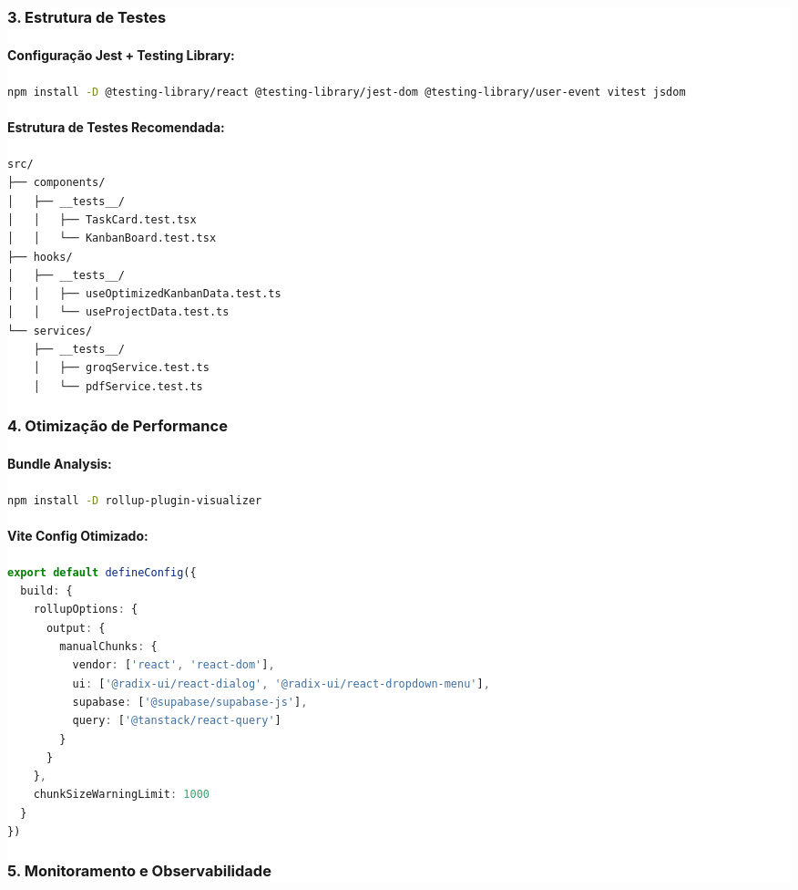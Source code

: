 ### **3. Estrutura de Testes**

#### **Configuração Jest + Testing Library:**
```bash
npm install -D @testing-library/react @testing-library/jest-dom @testing-library/user-event vitest jsdom
```

#### **Estrutura de Testes Recomendada:**
```
src/
├── components/
│   ├── __tests__/
│   │   ├── TaskCard.test.tsx
│   │   └── KanbanBoard.test.tsx
├── hooks/
│   ├── __tests__/
│   │   ├── useOptimizedKanbanData.test.ts
│   │   └── useProjectData.test.ts
└── services/
    ├── __tests__/
    │   ├── groqService.test.ts
    │   └── pdfService.test.ts
```

### **4. Otimização de Performance**

#### **Bundle Analysis:**
```bash
npm install -D rollup-plugin-visualizer
```

#### **Vite Config Otimizado:**
```typescript
export default defineConfig({
  build: {
    rollupOptions: {
      output: {
        manualChunks: {
          vendor: ['react', 'react-dom'],
          ui: ['@radix-ui/react-dialog', '@radix-ui/react-dropdown-menu'],
          supabase: ['@supabase/supabase-js'],
          query: ['@tanstack/react-query']
        }
      }
    },
    chunkSizeWarningLimit: 1000
  }
})
```

### **5. Monitoramento e Observabilidade**

